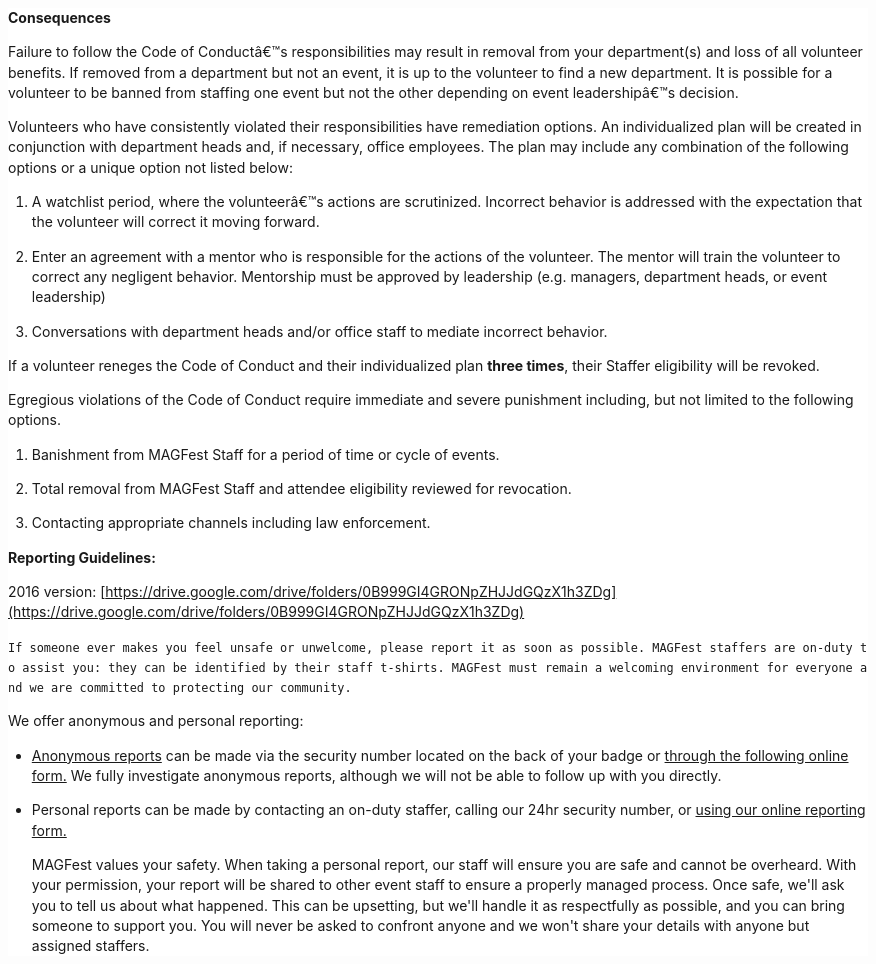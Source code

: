 **Consequences**

Failure to follow the Code of Conductâ€™s responsibilities may result in removal from your department(s) and loss of all volunteer benefits. If removed from a department but not an event, it is up to the volunteer to find a new department. It is possible for a volunteer to be banned from staffing one event but not the other depending on event leadershipâ€™s decision.

Volunteers who have consistently violated their responsibilities have remediation options. An individualized plan will be created in conjunction with department heads and, if necessary, office employees. The plan may include any combination of the following options or a unique option not listed below:

1. A watchlist period, where the volunteerâ€™s actions are scrutinized. Incorrect behavior is addressed with the expectation that the volunteer will correct it moving forward. 

2. Enter an agreement with a mentor who is responsible for the actions of the volunteer. The mentor will train the volunteer to correct any negligent behavior. Mentorship must be approved by leadership (e.g. managers, department heads, or event leadership)

3. Conversations with department heads and/or office staff to mediate incorrect behavior.

If a volunteer reneges the Code of Conduct and their individualized plan **three times**, their Staffer eligibility will be revoked.

Egregious violations of the Code of Conduct require immediate and severe punishment including, but not limited to the following options. 

1. Banishment from MAGFest Staff for a period of time or cycle of events.

2. Total removal from MAGFest Staff and attendee eligibility reviewed for revocation.

3. Contacting appropriate channels including law enforcement.

**Reporting Guidelines:**

2016 version: [https://drive.google.com/drive/folders/0B999GI4GRONpZHJJdGQzX1h3ZDg](https://drive.google.com/drive/folders/0B999GI4GRONpZHJJdGQzX1h3ZDg)

	If someone ever makes you feel unsafe or unwelcome, please report it as soon as possible. MAGFest staffers are on-duty to assist you: they can be identified by their staff t-shirts. MAGFest must remain a welcoming environment for everyone and we are committed to protecting our community. 

We offer anonymous and personal reporting:

* [Anonymous reports](https://docs.google.com/forms/d/e/1FAIpQLScWj9MwKsVx1DcDcF7snH9SNFGr4tMedBlTw14M4JAnHQW4Iw/viewform?usp=sf_link) can be made via the security number located on the back of your badge or [through the following online form.](https://docs.google.com/forms/d/e/1FAIpQLScWj9MwKsVx1DcDcF7snH9SNFGr4tMedBlTw14M4JAnHQW4Iw/viewform?usp=sf_link) We fully investigate anonymous reports, although we will not be able to follow up with you directly.

* Personal reports can be made by contacting an on-duty staffer, calling our 24hr security number, or [using our online reporting form.](https://docs.google.com/forms/d/e/1FAIpQLScWj9MwKsVx1DcDcF7snH9SNFGr4tMedBlTw14M4JAnHQW4Iw/viewform?usp=sf_link)

	MAGFest values your safety.  When taking a personal report, our staff will ensure you are safe and cannot be overheard. With your permission, your report will be shared to other event staff to ensure a properly managed process. Once safe, we'll ask you to tell us about what happened. This can be upsetting, but we'll handle it as respectfully as possible, and you can bring someone to support you. You will never be asked to confront anyone and we won't share your details with anyone but assigned staffers. 
